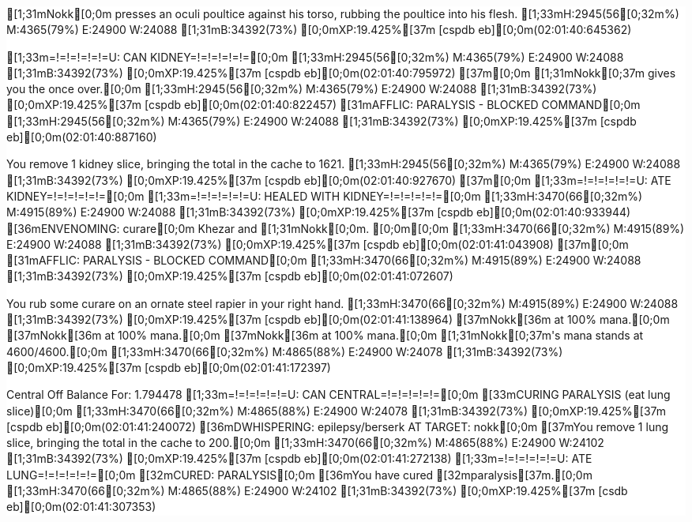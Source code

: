 [1;31mNokk[0;0m presses an oculi poultice against his torso, rubbing the poultice into his flesh.
[1;33mH:2945(56[0;32m%) M:4365(79%) E:24900 W:24088 [1;31mB:34392(73%) [0;0mXP:19.425%[37m [cspdb eb][0;0m(02:01:40:645362)

[1;33m=!=!=!=!=!=U: CAN KIDNEY=!=!=!=!=!=[0;0m
[1;33mH:2945(56[0;32m%) M:4365(79%) E:24900 W:24088 [1;31mB:34392(73%) [0;0mXP:19.425%[37m [cspdb eb][0;0m(02:01:40:795972)
[37m[0;0m
[1;31mNokk[0;37m gives you the once over.[0;0m
[1;33mH:2945(56[0;32m%) M:4365(79%) E:24900 W:24088 [1;31mB:34392(73%) [0;0mXP:19.425%[37m [cspdb eb][0;0m(02:01:40:822457)
[31mAFFLIC: PARALYSIS - BLOCKED COMMAND[0;0m
[1;33mH:2945(56[0;32m%) M:4365(79%) E:24900 W:24088 [1;31mB:34392(73%) [0;0mXP:19.425%[37m [cspdb eb][0;0m(02:01:40:887160)

You remove 1 kidney slice, bringing the total in the cache to 1621.
[1;33mH:2945(56[0;32m%) M:4365(79%) E:24900 W:24088 [1;31mB:34392(73%) [0;0mXP:19.425%[37m [cspdb eb][0;0m(02:01:40:927670)
[37m[0;0m
[1;33m=!=!=!=!=!=U: ATE KIDNEY=!=!=!=!=!=[0;0m
[1;33m=!=!=!=!=!=U: HEALED WITH KIDNEY=!=!=!=!=!=[0;0m
[1;33mH:3470(66[0;32m%) M:4915(89%) E:24900 W:24088 [1;31mB:34392(73%) [0;0mXP:19.425%[37m [cspdb eb][0;0m(02:01:40:933944)
[36mENVENOMING: curare[0;0m
Khezar and [1;31mNokk[0;0m.
[0;0m[0;0m
[1;33mH:3470(66[0;32m%) M:4915(89%) E:24900 W:24088 [1;31mB:34392(73%) [0;0mXP:19.425%[37m [cspdb eb][0;0m(02:01:41:043908)
[37m[0;0m
[31mAFFLIC: PARALYSIS - BLOCKED COMMAND[0;0m
[1;33mH:3470(66[0;32m%) M:4915(89%) E:24900 W:24088 [1;31mB:34392(73%) [0;0mXP:19.425%[37m [cspdb eb][0;0m(02:01:41:072607)

You rub some curare on an ornate steel rapier in your right hand.
[1;33mH:3470(66[0;32m%) M:4915(89%) E:24900 W:24088 [1;31mB:34392(73%) [0;0mXP:19.425%[37m [cspdb eb][0;0m(02:01:41:138964)
[37mNokk[36m at 100% mana.[0;0m
[37mNokk[36m at 100% mana.[0;0m
[37mNokk[36m at 100% mana.[0;0m
[1;31mNokk[0;37m's mana stands at 4600/4600.[0;0m
[1;33mH:3470(66[0;32m%) M:4865(88%) E:24900 W:24078 [1;31mB:34392(73%) [0;0mXP:19.425%[37m [cspdb eb][0;0m(02:01:41:172397)

Central Off Balance For: 1.794478
[1;33m=!=!=!=!=!=U: CAN CENTRAL=!=!=!=!=!=[0;0m
[33mCURING PARALYSIS (eat lung slice)[0;0m
[1;33mH:3470(66[0;32m%) M:4865(88%) E:24900 W:24078 [1;31mB:34392(73%) [0;0mXP:19.425%[37m [cspdb eb][0;0m(02:01:41:240072)
[36mDWHISPERING: epilepsy/berserk AT TARGET: nokk[0;0m
[37mYou remove 1 lung slice, bringing the total in the cache to 200.[0;0m
[1;33mH:3470(66[0;32m%) M:4865(88%) E:24900 W:24102 [1;31mB:34392(73%) [0;0mXP:19.425%[37m [cspdb eb][0;0m(02:01:41:272138)
[1;33m=!=!=!=!=!=U: ATE LUNG=!=!=!=!=!=[0;0m
[32mCURED: PARALYSIS[0;0m
[36mYou have cured [32mparalysis[37m.[0;0m
[1;33mH:3470(66[0;32m%) M:4865(88%) E:24900 W:24102 [1;31mB:34392(73%) [0;0mXP:19.425%[37m [csdb eb][0;0m(02:01:41:307353)
